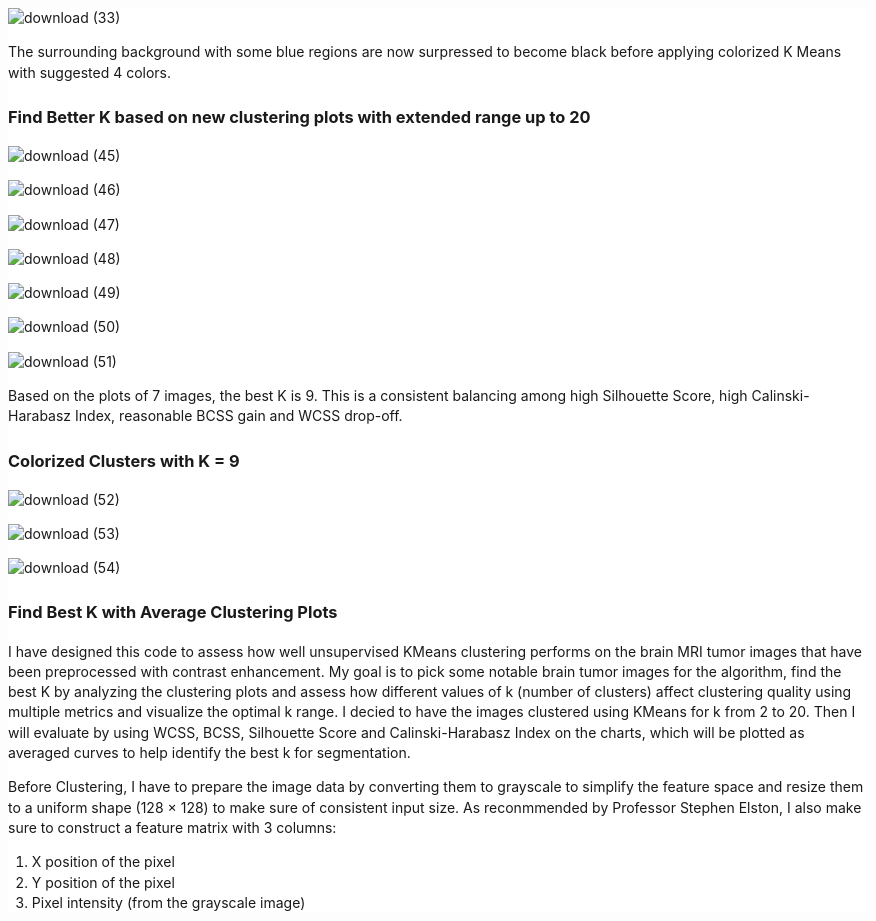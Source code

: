 ![download (33)](https://github.com/user-attachments/assets/9fdfb972-59fb-4795-b204-458edaac358a)

The surrounding background with some blue regions are now surpressed to become black before applying colorized K Means with suggested 4 colors.

### Find Better K based on new clustering plots with extended range up to 20

![download (45)](https://github.com/user-attachments/assets/080dbb69-fca8-4b53-bae9-c4dd8d66251a)

![download (46)](https://github.com/user-attachments/assets/9e14a174-b334-422f-bc58-f6f23689948b)

![download (47)](https://github.com/user-attachments/assets/a2cccff4-7148-4527-81cb-327fd3ccd2b1)

![download (48)](https://github.com/user-attachments/assets/332ccbbd-5b69-4f8b-b012-46610789fbda)

![download (49)](https://github.com/user-attachments/assets/ba20c226-ec46-4c68-b59e-75605d6f7263)

![download (50)](https://github.com/user-attachments/assets/9072aeea-9efe-4bd5-aaf2-3486cae01ddc)

![download (51)](https://github.com/user-attachments/assets/6c907a80-cae2-4cf6-8c95-96861bc5bfb3)

Based on the plots of 7 images, the best K is 9. This is a consistent balancing among high Silhouette Score, high Calinski-Harabasz Index, reasonable BCSS gain and WCSS drop-off.

### Colorized Clusters with K = 9

![download (52)](https://github.com/user-attachments/assets/bfa979b4-88aa-4a10-a106-146a87178900)

![download (53)](https://github.com/user-attachments/assets/c4d22175-0d2c-4587-9243-18a19c9465fe)

![download (54)](https://github.com/user-attachments/assets/7964aff1-81c1-436f-9983-6376b837b88b)


### Find Best K with Average Clustering Plots

I have designed this code to assess how well unsupervised KMeans clustering performs on the brain MRI tumor images that have been preprocessed with contrast enhancement. My goal is to pick some notable brain tumor images for the algorithm, find the best K by analyzing the clustering plots and assess how different values of k (number of clusters) affect clustering quality using multiple metrics and visualize the optimal k range. I decied to have the images clustered using KMeans for k from 2 to 20. Then I will evaluate by using WCSS, BCSS, Silhouette Score and Calinski-Harabasz Index on the charts, which will be plotted as averaged curves to help identify the best k for segmentation.

Before Clustering, I have to prepare the image data by converting them to grayscale to simplify the feature space and resize them to a uniform shape (128 × 128) to make sure of consistent input size. As reconmmended by Professor Stephen Elston, I also make sure to construct a feature matrix with 3 columns:

1. X position of the pixel
2. Y position of the pixel
3. Pixel intensity (from the grayscale image)
